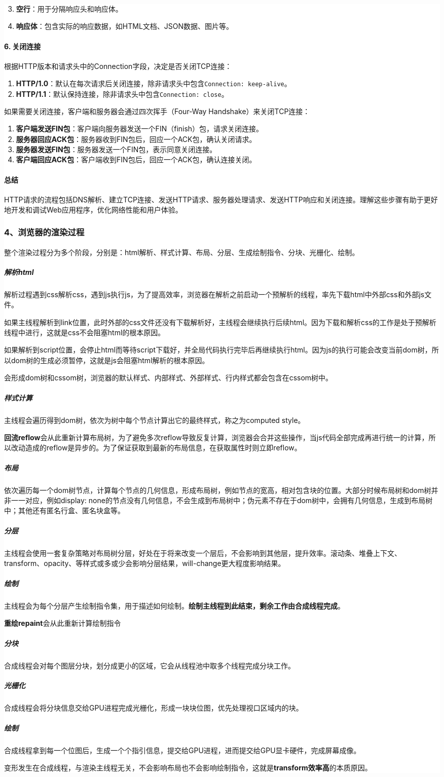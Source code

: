 3. **空行**：用于分隔响应头和响应体。

4. **响应体**：包含实际的响应数据，如HTML文档、JSON数据、图片等。

#### 6. 关闭连接

根据HTTP版本和请求头中的Connection字段，决定是否关闭TCP连接：

1. **HTTP/1.0**：默认在每次请求后关闭连接，除非请求头中包含`Connection: keep-alive`。
2. **HTTP/1.1**：默认保持连接，除非请求头中包含`Connection: close`。

如果需要关闭连接，客户端和服务器会通过四次挥手（Four-Way Handshake）来关闭TCP连接：

1. **客户端发送FIN包**：客户端向服务器发送一个FIN（finish）包，请求关闭连接。
2. **服务器回应ACK包**：服务器收到FIN包后，回应一个ACK包，确认关闭请求。
3. **服务器发送FIN包**：服务器发送一个FIN包，表示同意关闭连接。
4. **客户端回应ACK包**：客户端收到FIN包后，回应一个ACK包，确认连接关闭。

#### 总结

HTTP请求的流程包括DNS解析、建立TCP连接、发送HTTP请求、服务器处理请求、发送HTTP响应和关闭连接。理解这些步骤有助于更好地开发和调试Web应用程序，优化网络性能和用户体验。

### 4、浏览器的渲染过程

整个渲染过程分为多个阶段，分别是：html解析、样式计算、布局、分层、生成绘制指令、分块、光栅化、绘制。

##### 解析html

解析过程遇到css解析css，遇到js执行js，为了提高效率，浏览器在解析之前启动一个预解析的线程，率先下载html中外部css和外部js文件。

如果主线程解析到link位置，此时外部的css文件还没有下载解析好，主线程会继续执行后续html。因为下载和解析css的工作是处于预解析线程中进行，这就是css不会阻塞html的根本原因。

如果解析到script位置，会停止html而等待script下载好，并全局代码执行完毕后再继续执行html。因为js的执行可能会改变当前dom树，所以dom树的生成必须暂停，这就是js会阻塞html解析的根本原因。

会形成dom树和cssom树，浏览器的默认样式、内部样式、外部样式、行内样式都会包含在cssom树中。

##### 样式计算

主线程会遍历得到dom树，依次为树中每个节点计算出它的最终样式，称之为computed style。

**回流reflow**会从此重新计算布局树，为了避免多次reflow导致反复计算，浏览器会合并这些操作，当js代码全部完成再进行统一的计算，所以改动造成的reflow是异步的。为了保证获取到最新的布局信息，在获取属性时则立即reflow。

##### 布局

依次遍历每一个dom树节点，计算每个节点的几何信息，形成布局树，例如节点的宽高，相对包含块的位置。大部分时候布局树和dom树并非一一对应，例如display: none的节点没有几何信息，不会生成到布局树中；伪元素不存在于dom树中，会拥有几何信息，生成到布局树中；其他还有匿名行盒、匿名块盒等。

##### 分层

主线程会使用一套复杂策略对布局树分层，好处在于将来改变一个层后，不会影响到其他层，提升效率。滚动条、堆叠上下文、transform、opacity、等样式或多或少会影响分层结果，will-change更大程度影响结果。

##### 绘制

主线程会为每个分层产生绘制指令集，用于描述如何绘制。**绘制主线程到此结束，剩余工作由合成线程完成**。

**重绘repaint**会从此重新计算绘制指令

##### 分块

合成线程会对每个图层分块，划分成更小的区域，它会从线程池中取多个线程完成分块工作。

##### 光栅化

合成线程会将分块信息交给GPU进程完成光栅化，形成一块块位图，优先处理视口区域内的块。

##### 绘制

合成线程拿到每一个位图后，生成一个个指引信息，提交给GPU进程，进而提交给GPU显卡硬件，完成屏幕成像。

变形发生在合成线程，与渲染主线程无关，不会影响布局也不会影响绘制指令，这就是**transform效率高**的本质原因。
